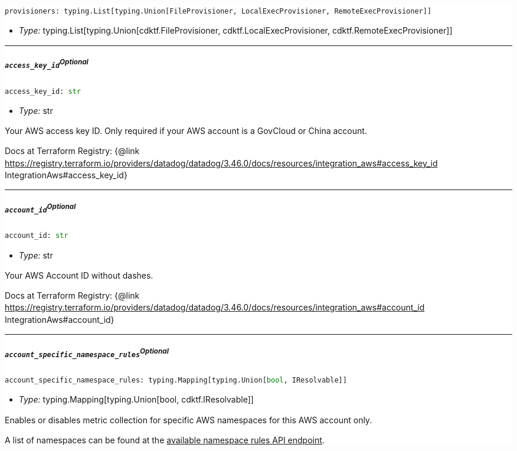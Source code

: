 ```python
provisioners: typing.List[typing.Union[FileProvisioner, LocalExecProvisioner, RemoteExecProvisioner]]
```

- *Type:* typing.List[typing.Union[cdktf.FileProvisioner, cdktf.LocalExecProvisioner, cdktf.RemoteExecProvisioner]]

---

##### `access_key_id`<sup>Optional</sup> <a name="access_key_id" id="@cdktf/provider-datadog.integrationAws.IntegrationAwsConfig.property.accessKeyId"></a>

```python
access_key_id: str
```

- *Type:* str

Your AWS access key ID. Only required if your AWS account is a GovCloud or China account.

Docs at Terraform Registry: {@link https://registry.terraform.io/providers/datadog/datadog/3.46.0/docs/resources/integration_aws#access_key_id IntegrationAws#access_key_id}

---

##### `account_id`<sup>Optional</sup> <a name="account_id" id="@cdktf/provider-datadog.integrationAws.IntegrationAwsConfig.property.accountId"></a>

```python
account_id: str
```

- *Type:* str

Your AWS Account ID without dashes.

Docs at Terraform Registry: {@link https://registry.terraform.io/providers/datadog/datadog/3.46.0/docs/resources/integration_aws#account_id IntegrationAws#account_id}

---

##### `account_specific_namespace_rules`<sup>Optional</sup> <a name="account_specific_namespace_rules" id="@cdktf/provider-datadog.integrationAws.IntegrationAwsConfig.property.accountSpecificNamespaceRules"></a>

```python
account_specific_namespace_rules: typing.Mapping[typing.Union[bool, IResolvable]]
```

- *Type:* typing.Mapping[typing.Union[bool, cdktf.IResolvable]]

Enables or disables metric collection for specific AWS namespaces for this AWS account only.

A list of namespaces can be found at the [available namespace rules API endpoint](https://docs.datadoghq.com/api/v1/aws-integration/#list-namespace-rules).
